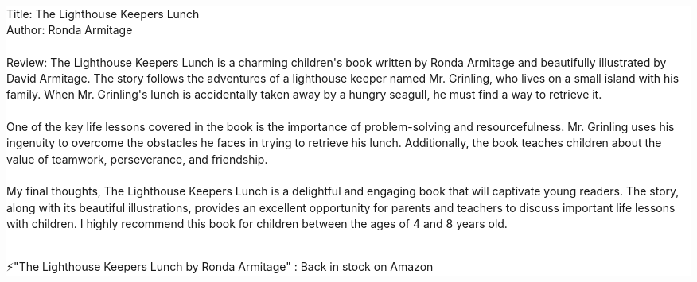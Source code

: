 Title: The Lighthouse Keepers Lunch</br>
Author: Ronda Armitage</br></br>
Review: The Lighthouse Keepers Lunch is a charming children's book written by Ronda Armitage and beautifully illustrated by David Armitage. The story follows the adventures of a lighthouse keeper named Mr. Grinling, who lives on a small island with his family. When Mr. Grinling's lunch is accidentally taken away by a hungry seagull, he must find a way to retrieve it.</br></br>
One of the key life lessons covered in the book is the importance of problem-solving and resourcefulness. Mr. Grinling uses his ingenuity to overcome the obstacles he faces in trying to retrieve his lunch. Additionally, the book teaches children about the value of teamwork, perseverance, and friendship.</br></br>
My final thoughts, The Lighthouse Keepers Lunch is a delightful and engaging book that will captivate young readers. The story, along with its beautiful illustrations, provides an excellent opportunity for parents and teachers to discuss important life lessons with children. I highly recommend this book for children between the ages of 4 and 8 years old.</br></br>

<p>⚡<a id="aflink" href="https://www.amazon.com/gp/search?ie=UTF8&tag=klayu00-20&linkCode=ur2&linkId=6639bed89a8ad8dd2705e40644eb43d3&camp=1789&creative=9325&index=books&keywords=The Lighthouse Keepers Lunch by Ronda Armitage" class="one" target="_blank" title='"The Lighthouse Keepers Lunch by Ronda Armitage" : Back in stock on Amazon'>"The Lighthouse Keepers Lunch by Ronda Armitage" : Back in stock on Amazon</a></p>
